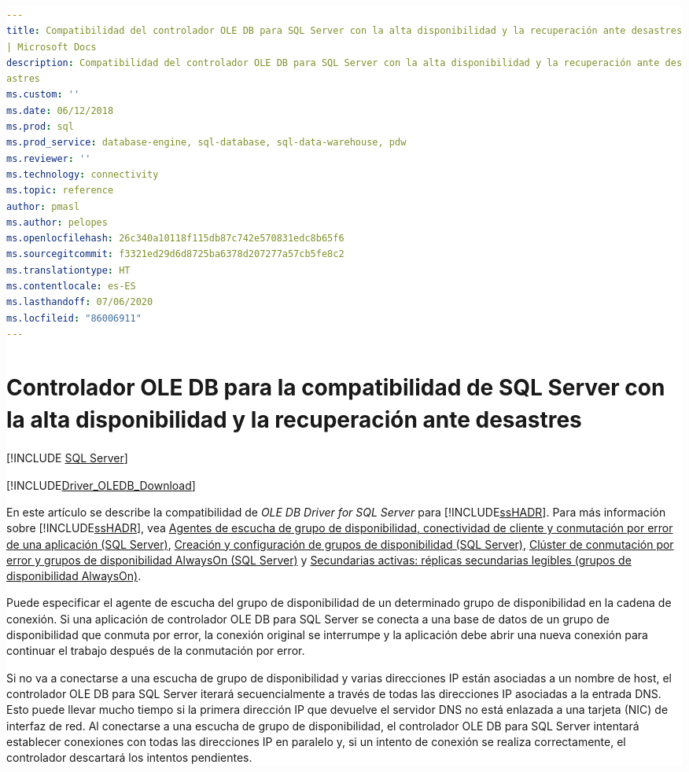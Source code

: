```yaml
---
title: Compatibilidad del controlador OLE DB para SQL Server con la alta disponibilidad y la recuperación ante desastres | Microsoft Docs
description: Compatibilidad del controlador OLE DB para SQL Server con la alta disponibilidad y la recuperación ante desastres
ms.custom: ''
ms.date: 06/12/2018
ms.prod: sql
ms.prod_service: database-engine, sql-database, sql-data-warehouse, pdw
ms.reviewer: ''
ms.technology: connectivity
ms.topic: reference
author: pmasl
ms.author: pelopes
ms.openlocfilehash: 26c340a10118f115db87c742e570831edc8b65f6
ms.sourcegitcommit: f3321ed29d6d8725ba6378d207277a57cb5fe8c2
ms.translationtype: HT
ms.contentlocale: es-ES
ms.lasthandoff: 07/06/2020
ms.locfileid: "86006911"
---
```

# <a name="ole-db-driver-for-sql-server-support-for-high-availability-disaster-recovery"></a>Controlador OLE DB para la compatibilidad de SQL Server con la alta disponibilidad y la recuperación ante desastres
[!INCLUDE [SQL Server](../../../includes/applies-to-version/sql-asdb-asdbmi-asa-pdw.md)]

[!INCLUDE[Driver_OLEDB_Download](../../../includes/driver_oledb_download.md)]

  En este artículo se describe la compatibilidad de *OLE DB Driver for SQL Server* para [!INCLUDE[ssHADR](../../../includes/sshadr-md.md)]. Para más información sobre [!INCLUDE[ssHADR](../../../includes/sshadr-md.md)], vea [Agentes de escucha de grupo de disponibilidad, conectividad de cliente y conmutación por error de una aplicación &#40;SQL Server&#41;](../../../database-engine/availability-groups/windows/listeners-client-connectivity-application-failover.md), [Creación y configuración de grupos de disponibilidad &#40;SQL Server&#41;](../../../database-engine/availability-groups/windows/creation-and-configuration-of-availability-groups-sql-server.md), [Clúster de conmutación por error y grupos de disponibilidad AlwaysOn &#40;SQL Server&#41;](../../../database-engine/availability-groups/windows/failover-clustering-and-always-on-availability-groups-sql-server.md) y [Secundarias activas: réplicas secundarias legibles &#40;grupos de disponibilidad AlwaysOn&#41;](../../../database-engine/availability-groups/windows/active-secondaries-readable-secondary-replicas-always-on-availability-groups.md).  
  
 Puede especificar el agente de escucha del grupo de disponibilidad de un determinado grupo de disponibilidad en la cadena de conexión. Si una aplicación de controlador OLE DB para SQL Server se conecta a una base de datos de un grupo de disponibilidad que conmuta por error, la conexión original se interrumpe y la aplicación debe abrir una nueva conexión para continuar el trabajo después de la conmutación por error.  
  
 Si no va a conectarse a una escucha de grupo de disponibilidad y varias direcciones IP están asociadas a un nombre de host, el controlador OLE DB para SQL Server iterará secuencialmente a través de todas las direcciones IP asociadas a la entrada DNS. Esto puede llevar mucho tiempo si la primera dirección IP que devuelve el servidor DNS no está enlazada a una tarjeta (NIC) de interfaz de red. Al conectarse a una escucha de grupo de disponibilidad, el controlador OLE DB para SQL Server intentará establecer conexiones con todas las direcciones IP en paralelo y, si un intento de conexión se realiza correctamente, el controlador descartará los intentos pendientes.  
  